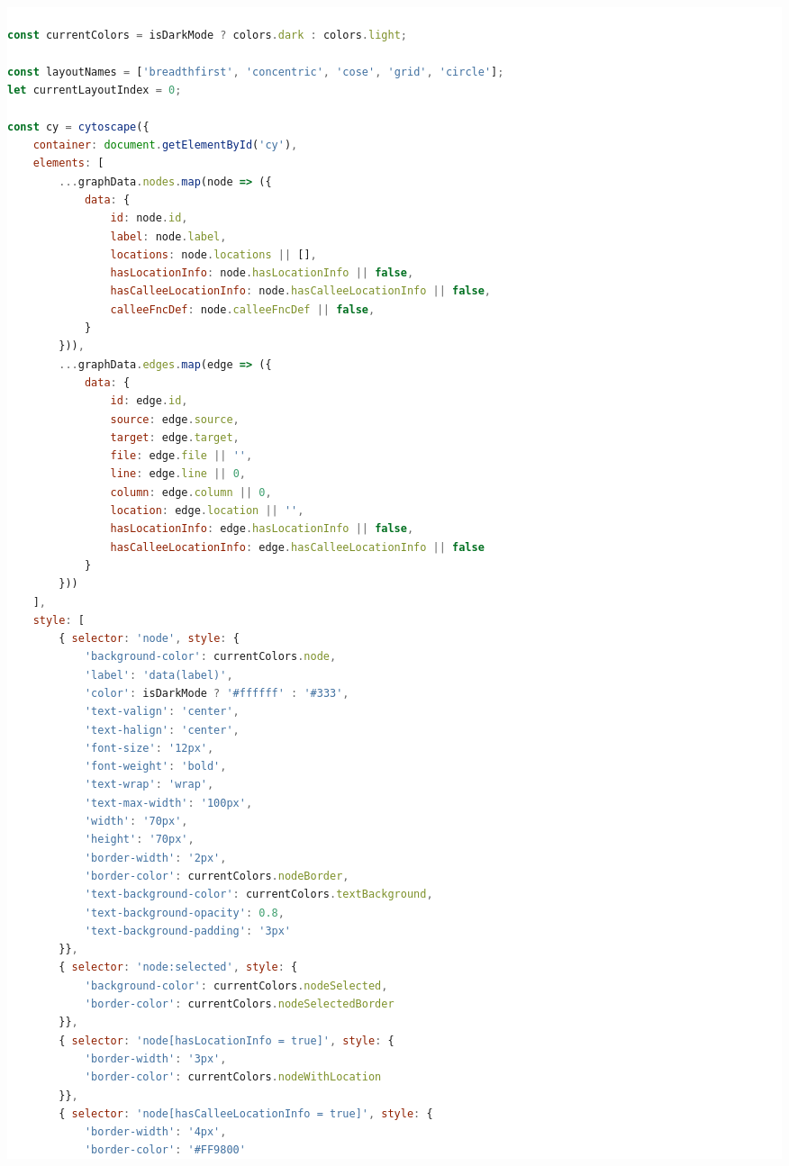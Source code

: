 ```js

const currentColors = isDarkMode ? colors.dark : colors.light;

const layoutNames = ['breadthfirst', 'concentric', 'cose', 'grid', 'circle'];
let currentLayoutIndex = 0;

const cy = cytoscape({
    container: document.getElementById('cy'),
    elements: [
        ...graphData.nodes.map(node => ({
            data: {
                id: node.id,
                label: node.label,
                locations: node.locations || [],
                hasLocationInfo: node.hasLocationInfo || false,
                hasCalleeLocationInfo: node.hasCalleeLocationInfo || false,
                calleeFncDef: node.calleeFncDef || false,
            }
        })),
        ...graphData.edges.map(edge => ({
            data: {
                id: edge.id,
                source: edge.source,
                target: edge.target,
                file: edge.file || '',
                line: edge.line || 0,
                column: edge.column || 0,
                location: edge.location || '',
                hasLocationInfo: edge.hasLocationInfo || false,
                hasCalleeLocationInfo: edge.hasCalleeLocationInfo || false
            }
        }))
    ],
    style: [
        { selector: 'node', style: {
            'background-color': currentColors.node,
            'label': 'data(label)',
            'color': isDarkMode ? '#ffffff' : '#333',
            'text-valign': 'center',
            'text-halign': 'center',
            'font-size': '12px',
            'font-weight': 'bold',
            'text-wrap': 'wrap',
            'text-max-width': '100px',
            'width': '70px',
            'height': '70px',
            'border-width': '2px',
            'border-color': currentColors.nodeBorder,
            'text-background-color': currentColors.textBackground,
            'text-background-opacity': 0.8,
            'text-background-padding': '3px'
        }},
        { selector: 'node:selected', style: {
            'background-color': currentColors.nodeSelected,
            'border-color': currentColors.nodeSelectedBorder
        }},
        { selector: 'node[hasLocationInfo = true]', style: {
            'border-width': '3px',
            'border-color': currentColors.nodeWithLocation
        }},
        { selector: 'node[hasCalleeLocationInfo = true]', style: {
            'border-width': '4px',
            'border-color': '#FF9800'
```